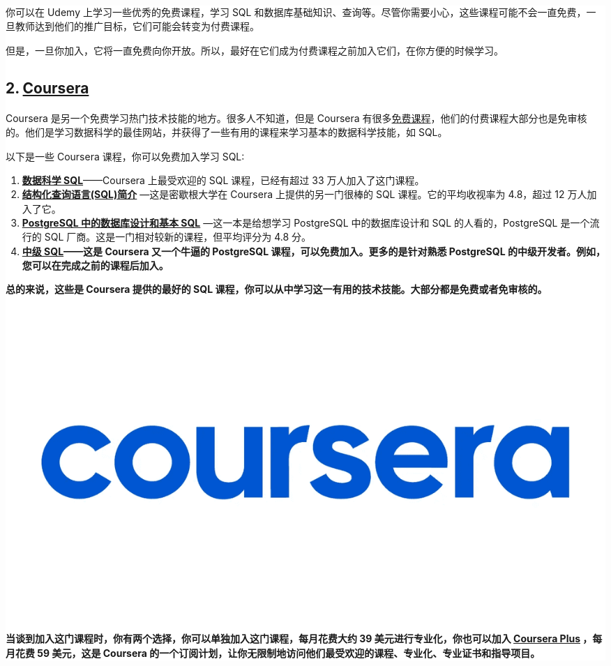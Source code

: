 你可以在 Udemy 上学习一些优秀的免费课程，学习 SQL 和数据库基础知识、查询等。尽管你需要小心，这些课程可能不会一直免费，一旦教师达到他们的推广目标，它们可能会转变为付费课程。

但是，一旦你加入，它将一直免费向你开放。所以，最好在它们成为付费课程之前加入它们，在你方便的时候学习。

## 2. [Coursera](https://coursera.pxf.io/c/3294490/1164545/14726?u=https%3A%2F%2Fwww.coursera.org%2F)

Coursera 是另一个免费学习热门技术技能的地方。很多人不知道，但是 Coursera 有很多[免费课程](/javarevisited/top-15-free-coursera-courses-and-certifications-for-it-professionals-384207d56f45)，他们的付费课程大部分也是免审核的。他们是学习数据科学的最佳网站，并获得了一些有用的课程来学习基本的数据科学技能，如 SQL。

以下是一些 Coursera 课程，你可以免费加入学习 SQL:

1.  [**数据科学 SQL**](https://coursera.pxf.io/c/3294490/1164545/14726?u=https%3A%2F%2Fwww.coursera.org%2Flearn%2Fsql-for-data-science)——Coursera 上最受欢迎的 SQL 课程，已经有超过 33 万人加入了这门课程。
2.  [**结构化查询语言(SQL)简介**](https://coursera.pxf.io/c/3294490/1164545/14726?u=https%3A%2F%2Fwww.coursera.org%2Flearn%2Fintro-sql) —这是密歇根大学在 Coursera 上提供的另一门很棒的 SQL 课程。它的平均收视率为 4.8，超过 12 万人加入了它。
3.  [**PostgreSQL 中的数据库设计和基本 SQL**](https://coursera.pxf.io/c/3294490/1164545/14726?u=https%3A%2F%2Fwww.coursera.org%2Flearn%2Fdatabase-design-postgresql) —这一本是给想学习 PostgreSQL 中的数据库设计和 SQL 的人看的，PostgreSQL 是一个流行的 SQL 厂商。这是一门相对较新的课程，但平均评分为 4.8 分。
4.  [**中级 SQL**](https://coursera.pxf.io/c/3294490/1164545/14726?u=https%3A%2F%2Fwww.coursera.org%2Flearn%2Fdatabase-design-postgresql)**——这是 Coursera 又一个牛逼的 PostgreSQL 课程，可以免费加入。更多的是针对熟悉 PostgreSQL 的中级开发者。例如，您可以在完成之前的课程后加入。**

**总的来说，这些是 Coursera 提供的最好的 SQL 课程，你可以从中学习这一有用的技术技能。大部分都是免费或者免审核的。**

**[![](img/e1105b07c029ae3237904d03d5e942de.png)](https://coursera.pxf.io/c/3294490/1164545/14726?u=https%3A%2F%2Fwww.coursera.org%2F)**

**当谈到加入这门课程时，你有两个选择，你可以单独加入这门课程，每月花费大约 39 美元进行专业化，你也可以加入 [**Coursera Plus**](https://coursera.pxf.io/c/3294490/1164545/14726?u=https%3A%2F%2Fwww.coursera.org%2Fcourseraplus) ，每月花费 59 美元，这是 Coursera 的一个订阅计划，让你无限制地访问他们最受欢迎的课程、专业化、专业证书和指导项目。**
